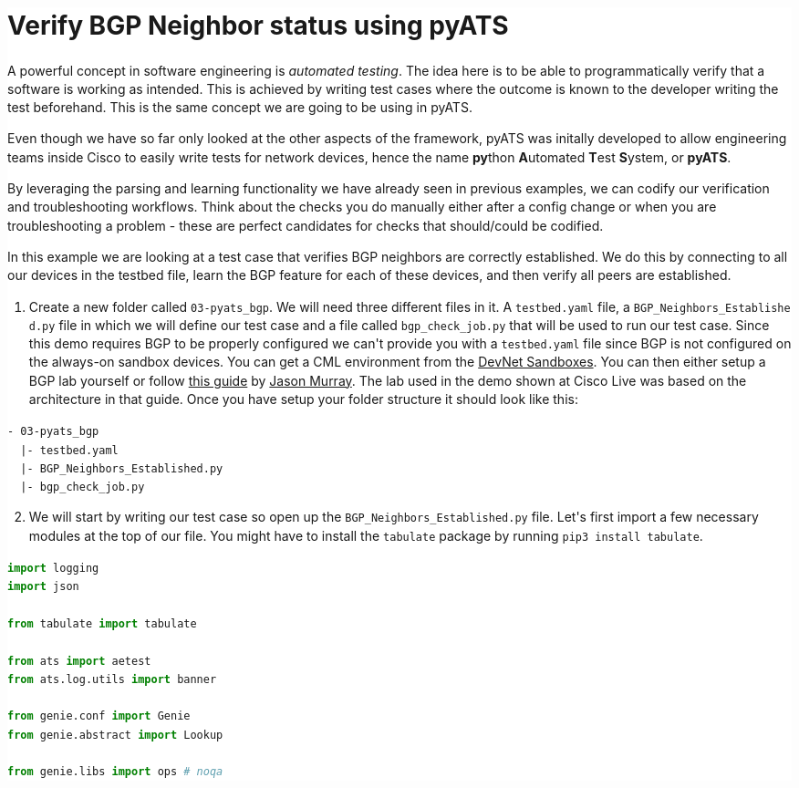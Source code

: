 # Verify BGP Neighbor status using pyATS

A powerful concept in software engineering is _automated testing_. The idea here is to be able to programmatically verify that a software is working as intended. This is achieved by writing test cases where the outcome is known to the developer writing the test beforehand. This is the same concept we are going to be using in pyATS.

Even though we have so far only looked at the other aspects of the framework, pyATS was initally developed to allow engineering teams inside Cisco to easily write tests for network devices, hence the name **py**thon **A**utomated **T**est **S**ystem, or **pyATS**. 

By leveraging the parsing and learning functionality we have already seen in previous examples, we can codify our verification and troubleshooting workflows. Think about the checks you do manually either after a config change or when you are troubleshooting a problem - these are perfect candidates for checks that should/could be codified. 

In this example we are looking at a test case that verifies BGP neighbors are correctly established. We do this by connecting to all our devices in the testbed file, learn the BGP feature for each of these devices, and then verify  all peers are established. 

1. Create a new folder called `03-pyats_bgp`. We will need three different files in it. A `testbed.yaml` file, a `BGP_Neighbors_Established.py` file in which we will define our test case and a file called `bgp_check_job.py` that will be used to run our test case. Since this demo requires BGP to be properly configured we can't provide you with a `testbed.yaml` file since BGP is not configured on the always-on sandbox devices. You can get a CML environment from the [DevNet Sandboxes](https://devnetsandbox.cisco.com). You can then either setup a BGP lab yourself or follow [this guide](https://jasonmurray.org/posts/2021/basicbgp/) by [Jason Murray](https://twitter.com/0xJasonMurray/). The lab used in the demo shown at Cisco Live was based on the architecture in that guide. Once you have setup your folder structure it should look like this:
```
- 03-pyats_bgp
  |- testbed.yaml
  |- BGP_Neighbors_Established.py
  |- bgp_check_job.py
``` 
2. We will start by writing our test case so open up the `BGP_Neighbors_Established.py` file. Let's first import a few necessary modules at the top of our file. You might have to install the `tabulate` package by running `pip3 install tabulate`.
```python
import logging
import json

from tabulate import tabulate

from ats import aetest
from ats.log.utils import banner

from genie.conf import Genie
from genie.abstract import Lookup

from genie.libs import ops # noqa
```

